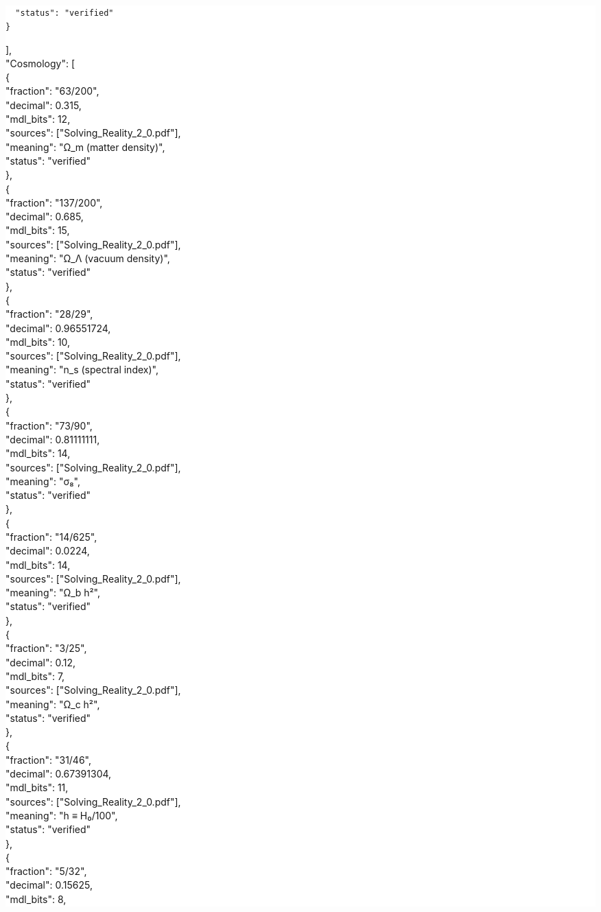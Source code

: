       "status": "verified"  
    }  
  \],  
  "Cosmology": \[  
    {  
      "fraction": "63/200",  
      "decimal": 0.315,  
      "mdl\_bits": 12,  
      "sources": \["Solving\_Reality\_2\_0.pdf"\],  
      "meaning": "Ω\_m (matter density)",  
      "status": "verified"  
    },  
    {  
      "fraction": "137/200",  
      "decimal": 0.685,  
      "mdl\_bits": 15,  
      "sources": \["Solving\_Reality\_2\_0.pdf"\],  
      "meaning": "Ω\_Λ (vacuum density)",  
      "status": "verified"  
    },  
    {  
      "fraction": "28/29",  
      "decimal": 0.96551724,  
      "mdl\_bits": 10,  
      "sources": \["Solving\_Reality\_2\_0.pdf"\],  
      "meaning": "n\_s (spectral index)",  
      "status": "verified"  
    },  
    {  
      "fraction": "73/90",  
      "decimal": 0.81111111,  
      "mdl\_bits": 14,  
      "sources": \["Solving\_Reality\_2\_0.pdf"\],  
      "meaning": "σ₈",  
      "status": "verified"  
    },  
    {  
      "fraction": "14/625",  
      "decimal": 0.0224,  
      "mdl\_bits": 14,  
      "sources": \["Solving\_Reality\_2\_0.pdf"\],  
      "meaning": "Ω\_b h²",  
      "status": "verified"  
    },  
    {  
      "fraction": "3/25",  
      "decimal": 0.12,  
      "mdl\_bits": 7,  
      "sources": \["Solving\_Reality\_2\_0.pdf"\],  
      "meaning": "Ω\_c h²",  
      "status": "verified"  
    },  
    {  
      "fraction": "31/46",  
      "decimal": 0.67391304,  
      "mdl\_bits": 11,  
      "sources": \["Solving\_Reality\_2\_0.pdf"\],  
      "meaning": "h ≡ H₀/100",  
      "status": "verified"  
    },  
    {  
      "fraction": "5/32",  
      "decimal": 0.15625,  
      "mdl\_bits": 8,  